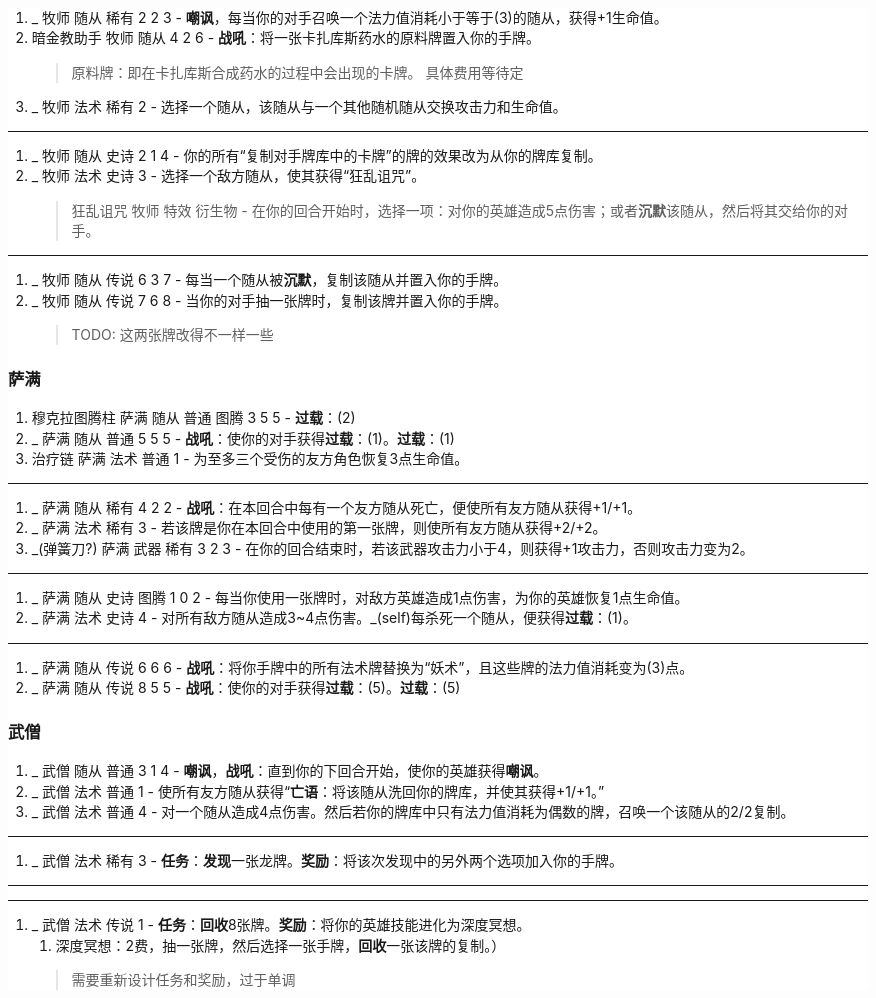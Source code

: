 1. _ 牧师 随从 稀有 2 2 3 - **嘲讽**，每当你的对手召唤一个法力值消耗小于等于(3)的随从，获得+1生命值。
1. 暗金教助手 牧师 随从 4 2 6 - **战吼**：将一张卡扎库斯药水的原料牌置入你的手牌。
    > 原料牌：即在卡扎库斯合成药水的过程中会出现的卡牌。
    > 具体费用等待定
1. _ 牧师 法术 稀有 2 - 选择一个随从，该随从与一个其他随机随从交换攻击力和生命值。

------

1. _ 牧师 随从 史诗 2 1 4 - 你的所有“复制对手牌库中的卡牌”的牌的效果改为从你的牌库复制。
1. _ 牧师 法术 史诗 3 - 选择一个敌方随从，使其获得“狂乱诅咒”。
    > 狂乱诅咒 牧师 特效 衍生物 - 在你的回合开始时，选择一项：对你的英雄造成5点伤害；或者**沉默**该随从，然后将其交给你的对手。

------

1. _ 牧师 随从 传说 6 3 7 - 每当一个随从被**沉默**，复制该随从并置入你的手牌。
1. _ 牧师 随从 传说 7 6 8 - 当你的对手抽一张牌时，复制该牌并置入你的手牌。
    > TODO: 这两张牌改得不一样一些

### 萨满

1. 穆克拉图腾柱 萨满 随从 普通 图腾 3 5 5 - **过载**：(2)
1. _ 萨满 随从 普通 5 5 5 - **战吼**：使你的对手获得**过载**：(1)。**过载**：(1)
1. 治疗链 萨满 法术 普通 1 - 为至多三个受伤的友方角色恢复3点生命值。

------

1. _ 萨满 随从 稀有 4 2 2 - **战吼**：在本回合中每有一个友方随从死亡，便使所有友方随从获得+1/+1。
1. _ 萨满 法术 稀有 3 - 若该牌是你在本回合中使用的第一张牌，则使所有友方随从获得+2/+2。
1. _(弹簧刀?) 萨满 武器 稀有 3 2 3 - 在你的回合结束时，若该武器攻击力小于4，则获得+1攻击力，否则攻击力变为2。

------

1. _ 萨满 随从 史诗 图腾 1 0 2 - 每当你使用一张牌时，对敌方英雄造成1点伤害，为你的英雄恢复1点生命值。
1. _ 萨满 法术 史诗 4 - 对所有敌方随从造成3~4点伤害。_(self)每杀死一个随从，便获得**过载**：(1)。

------

1. _ 萨满 随从 传说 6 6 6 - **战吼**：将你手牌中的所有法术牌替换为“妖术”，且这些牌的法力值消耗变为(3)点。
1. _ 萨满 随从 传说 8 5 5 - **战吼**：使你的对手获得**过载**：(5)。**过载**：(5)

### 武僧

1. _ 武僧 随从 普通 3 1 4 - **嘲讽**，**战吼**：直到你的下回合开始，使你的英雄获得**嘲讽**。
1. _ 武僧 法术 普通 1 - 使所有友方随从获得“**亡语**：将该随从洗回你的牌库，并使其获得+1/+1。”
1. _ 武僧 法术 普通 4 - 对一个随从造成4点伤害。然后若你的牌库中只有法力值消耗为偶数的牌，召唤一个该随从的2/2复制。

------

1. _ 武僧 法术 稀有 3 - **任务**：**发现**一张龙牌。**奖励**：将该次发现中的另外两个选项加入你的手牌。

------

------

1. _ 武僧 法术 传说 1 - **任务**：**回收**8张牌。**奖励**：将你的英雄技能进化为深度冥想。
    1. 深度冥想：2费，抽一张牌，然后选择一张手牌，**回收**一张该牌的复制。）
    > 需要重新设计任务和奖励，过于单调
